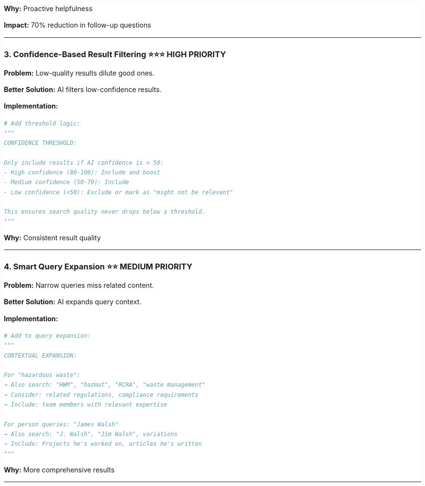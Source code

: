 **Why:** Proactive helpfulness

**Impact:** 70% reduction in follow-up questions

---

### 3. **Confidence-Based Result Filtering** ⭐⭐⭐ HIGH PRIORITY

**Problem:** Low-quality results dilute good ones.

**Better Solution:** AI filters low-confidence results.

**Implementation:**
```python
# Add threshold logic:
"""
CONFIDENCE THRESHOLD:

Only include results if AI confidence is > 50:
- High confidence (80-100): Include and boost
- Medium confidence (50-79): Include
- Low confidence (<50): Exclude or mark as "might not be relevant"

This ensures search quality never drops below a threshold.
"""
```

**Why:** Consistent result quality

---

### 4. **Smart Query Expansion** ⭐⭐ MEDIUM PRIORITY

**Problem:** Narrow queries miss related content.

**Better Solution:** AI expands query context.

**Implementation:**
```python
# Add to query expansion:
"""
CONTEXTUAL EXPANSION:

For "hazardous waste":
→ Also search: "HWM", "hazmat", "RCRA", "waste management"
→ Consider: related regulations, compliance requirements
→ Include: team members with relevant expertise

For person queries: "James Walsh"
→ Also search: "J. Walsh", "Jim Walsh", variations
→ Include: Projects he's worked on, articles he's written
"""
```

**Why:** More comprehensive results

---